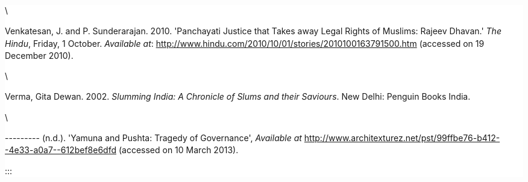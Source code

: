 \ 

Venkatesan, J. and P. Sunderarajan. 2010. 'Panchayati Justice that Takes away Legal
Rights of Muslims: Rajeev Dhavan.' _The Hindu_, Friday, 1 October. _Available
at_: <http://www.hindu.com/2010/10/01/stories/2010100163791500.htm>
(accessed on 19 December 2010).

\ 

Verma, Gita Dewan. 2002. _Slumming India: A Chronicle of Slums and their Saviours_.
New Delhi: Penguin Books India.

\ 

--------- (n.d.). 'Yamuna and Pushta: Tragedy of Governance', _Available at_
<http://www.architexturez.net/pst/99ffbe76-b412--4e33-a0a7--612bef8e6dfd>
(accessed on 10 March 2013).

:::
